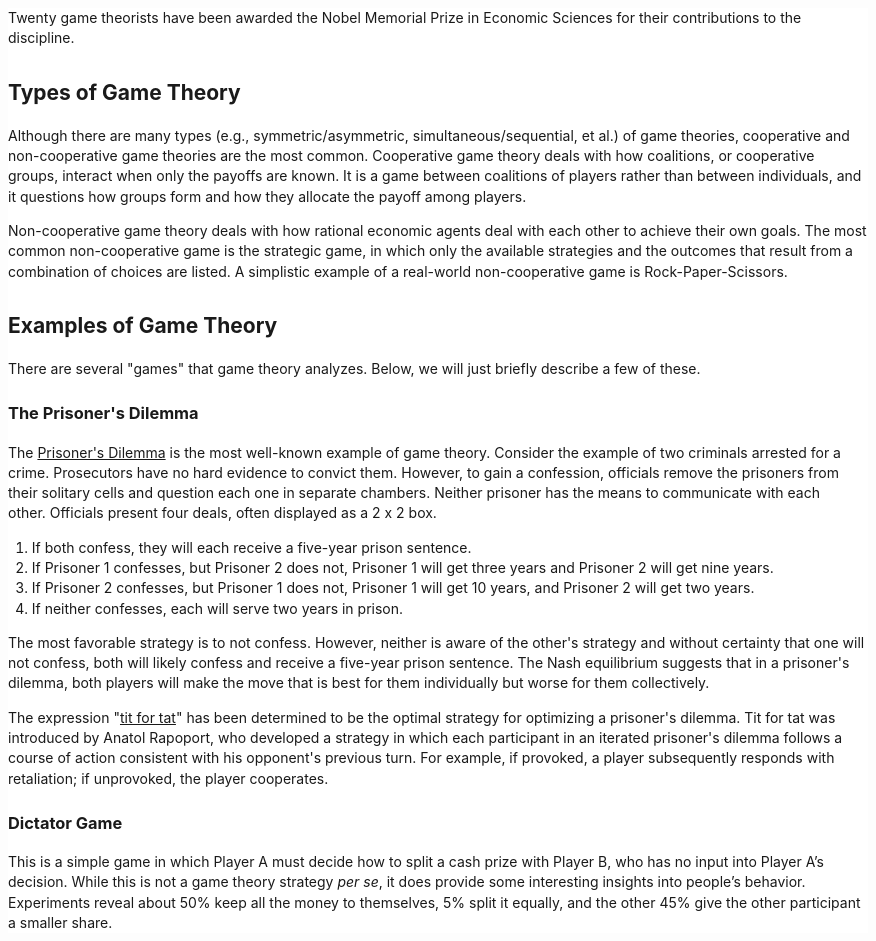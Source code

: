 Twenty game theorists have been awarded the Nobel Memorial Prize in Economic Sciences for their contributions to the discipline.

## Types of Game Theory

Although there are many types (e.g., symmetric/asymmetric, simultaneous/sequential, et al.) of game theories, cooperative and non-cooperative game theories are the most common. Cooperative game theory deals with how coalitions, or cooperative groups, interact when only the payoffs are known. It is a game between coalitions of players rather than between individuals, and it questions how groups form and how they allocate the payoff among players.

Non-cooperative game theory deals with how rational economic agents deal with each other to achieve their own goals. The most common non-cooperative game is the strategic game, in which only the available strategies and the outcomes that result from a combination of choices are listed. A simplistic example of a real-world non-cooperative game is Rock-Paper-Scissors. 

## Examples of Game Theory

There are several "games" that game theory analyzes. Below, we will just briefly describe a few of these.

### The Prisoner's Dilemma

The [Prisoner's Dilemma](https://www.investopedia.com/terms/p/prisoners-dilemma.asp) is the most well-known example of game theory. Consider the example of two criminals arrested for a crime. Prosecutors have no hard evidence to convict them. However, to gain a confession, officials remove the prisoners from their solitary cells and question each one in separate chambers. Neither prisoner has the means to communicate with each other. Officials present four deals, often displayed as a 2 x 2 box.

1.  If both confess, they will each receive a five-year prison sentence. 
2.  If Prisoner 1 confesses, but Prisoner 2 does not, Prisoner 1 will get three years and Prisoner 2 will get nine years. 
3.  If Prisoner 2 confesses, but Prisoner 1 does not, Prisoner 1 will get 10 years, and Prisoner 2 will get two years. 
4.  If neither confesses, each will serve two years in prison. 

The most favorable strategy is to not confess. However, neither is aware of the other's strategy and without certainty that one will not confess, both will likely confess and receive a five-year prison sentence. The Nash equilibrium suggests that in a prisoner's dilemma, both players will make the move that is best for them individually but worse for them collectively.

The expression "[tit for tat](https://www.investopedia.com/terms/t/tit-for-tat.asp)" has been determined to be the optimal strategy for optimizing a prisoner's dilemma. Tit for tat was introduced by Anatol Rapoport, who developed a strategy in which each participant in an iterated prisoner's dilemma follows a course of action consistent with his opponent's previous turn. For example, if provoked, a player subsequently responds with retaliation; if unprovoked, the player cooperates.

### Dictator Game 

This is a simple game in which Player A must decide how to split a cash prize with Player B, who has no input into Player A’s decision. While this is not a game theory strategy _per se_, it does provide some interesting insights into people’s behavior. Experiments reveal about 50% keep all the money to themselves, 5% split it equally, and the other 45% give the other participant a smaller share.
